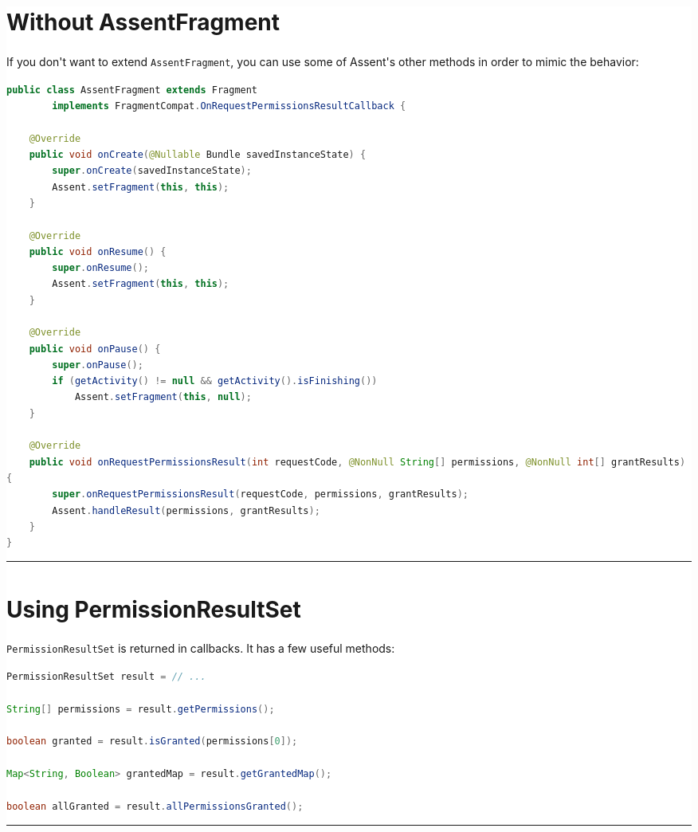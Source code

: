 
# Without AssentFragment

If you don't want to extend `AssentFragment`, you can use some of Assent's other methods in order to
mimic the behavior:

```java
public class AssentFragment extends Fragment
        implements FragmentCompat.OnRequestPermissionsResultCallback {

    @Override
    public void onCreate(@Nullable Bundle savedInstanceState) {
        super.onCreate(savedInstanceState);
        Assent.setFragment(this, this);
    }

    @Override
    public void onResume() {
        super.onResume();
        Assent.setFragment(this, this);
    }

    @Override
    public void onPause() {
        super.onPause();
        if (getActivity() != null && getActivity().isFinishing())
            Assent.setFragment(this, null);
    }

    @Override
    public void onRequestPermissionsResult(int requestCode, @NonNull String[] permissions, @NonNull int[] grantResults) {
        super.onRequestPermissionsResult(requestCode, permissions, grantResults);
        Assent.handleResult(permissions, grantResults);
    }
}
```

---

# Using PermissionResultSet

`PermissionResultSet` is returned in callbacks. It has a few useful methods:

```java
PermissionResultSet result = // ...

String[] permissions = result.getPermissions();

boolean granted = result.isGranted(permissions[0]);

Map<String, Boolean> grantedMap = result.getGrantedMap();

boolean allGranted = result.allPermissionsGranted();
```

---